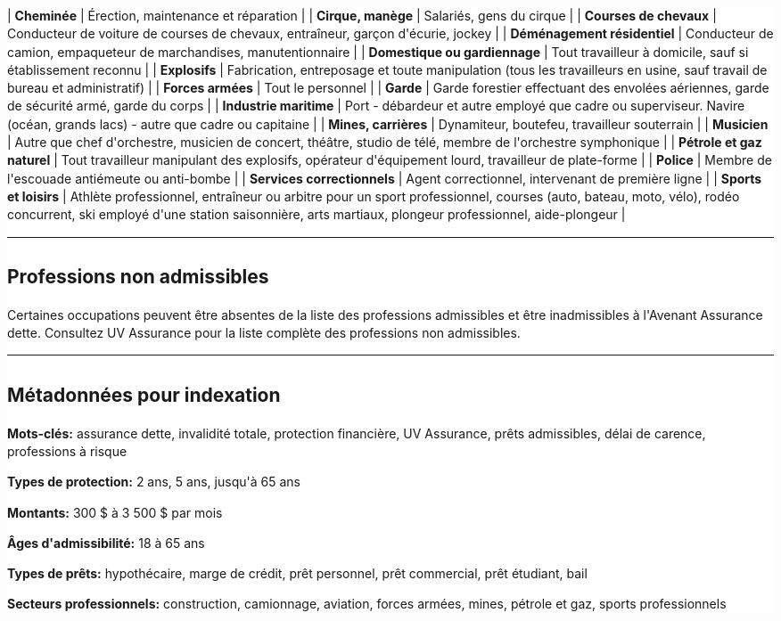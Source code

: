 | **Cheminée** | Érection, maintenance et réparation |
| **Cirque, manège** | Salariés, gens du cirque |
| **Courses de chevaux** | Conducteur de voiture de courses de chevaux, entraîneur, garçon d'écurie, jockey |
| **Déménagement résidentiel** | Conducteur de camion, empaqueteur de marchandises, manutentionnaire |
| **Domestique ou gardiennage** | Tout travailleur à domicile, sauf si établissement reconnu |
| **Explosifs** | Fabrication, entreposage et toute manipulation (tous les travailleurs en usine, sauf travail de bureau et administratif) |
| **Forces armées** | Tout le personnel |
| **Garde** | Garde forestier effectuant des envolées aériennes, garde de sécurité armé, garde du corps |
| **Industrie maritime** | Port - débardeur et autre employé que cadre ou superviseur. Navire (océan, grands lacs) - autre que cadre ou capitaine |
| **Mines, carrières** | Dynamiteur, boutefeu, travailleur souterrain |
| **Musicien** | Autre que chef d'orchestre, musicien de concert, théâtre, studio de télé, membre de l'orchestre symphonique |
| **Pétrole et gaz naturel** | Tout travailleur manipulant des explosifs, opérateur d'équipement lourd, travailleur de plate-forme |
| **Police** | Membre de l'escouade antiémeute ou anti-bombe |
| **Services correctionnels** | Agent correctionnel, intervenant de première ligne |
| **Sports et loisirs** | Athlète professionnel, entraîneur ou arbitre pour un sport professionnel, courses (auto, bateau, moto, vélo), rodéo concurrent, ski employé d'une station saisonnière, arts martiaux, plongeur professionnel, aide-plongeur |

---

## Professions non admissibles

Certaines occupations peuvent être absentes de la liste des professions admissibles et être inadmissibles à l'Avenant Assurance dette. Consultez UV Assurance pour la liste complète des professions non admissibles.

---

## Métadonnées pour indexation

**Mots-clés:** assurance dette, invalidité totale, protection financière, UV Assurance, prêts admissibles, délai de carence, professions à risque

**Types de protection:** 2 ans, 5 ans, jusqu'à 65 ans

**Montants:** 300 $ à 3 500 $ par mois

**Âges d'admissibilité:** 18 à 65 ans

**Types de prêts:** hypothécaire, marge de crédit, prêt personnel, prêt commercial, prêt étudiant, bail

**Secteurs professionnels:** construction, camionnage, aviation, forces armées, mines, pétrole et gaz, sports professionnels